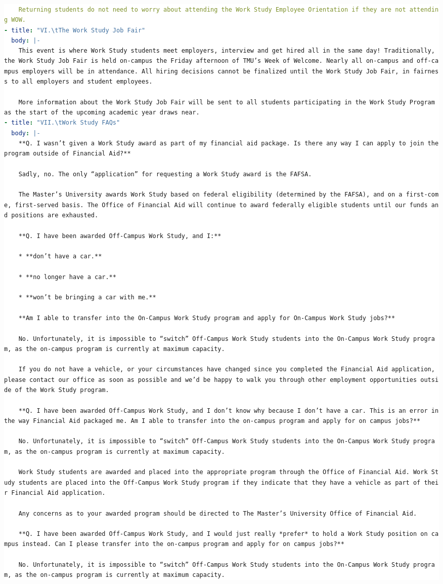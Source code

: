 ```yaml
    Returning students do not need to worry about attending the Work Study Employee Orientation if they are not attending WOW.
- title: "VI.\tThe Work Study Job Fair"
  body: |-
    This event is where Work Study students meet employers, interview and get hired all in the same day! Traditionally, the Work Study Job Fair is held on-campus the Friday afternoon of TMU’s Week of Welcome. Nearly all on-campus and off-campus employers will be in attendance. All hiring decisions cannot be finalized until the Work Study Job Fair, in fairness to all employers and student employees.

    More information about the Work Study Job Fair will be sent to all students participating in the Work Study Program as the start of the upcoming academic year draws near.
- title: "VII.\tWork Study FAQs"
  body: |-
    **Q. I wasn’t given a Work Study award as part of my financial aid package. Is there any way I can apply to join the program outside of Financial Aid?**

    Sadly, no. The only “application” for requesting a Work Study award is the FAFSA.

    The Master’s University awards Work Study based on federal eligibility (determined by the FAFSA), and on a first-come, first-served basis. The Office of Financial Aid will continue to award federally eligible students until our funds and positions are exhausted.

    **Q. I have been awarded Off-Campus Work Study, and I:**

    * **don’t have a car.**

    * **no longer have a car.**

    * **won’t be bringing a car with me.**

    **Am I able to transfer into the On-Campus Work Study program and apply for On-Campus Work Study jobs?**

    No. Unfortunately, it is impossible to “switch” Off-Campus Work Study students into the On-Campus Work Study program, as the on-campus program is currently at maximum capacity.

    If you do not have a vehicle, or your circumstances have changed since you completed the Financial Aid application, please contact our office as soon as possible and we’d be happy to walk you through other employment opportunities outside of the Work Study program.

    **Q. I have been awarded Off-Campus Work Study, and I don’t know why because I don’t have a car. This is an error in the way Financial Aid packaged me. Am I able to transfer into the on-campus program and apply for on campus jobs?**

    No. Unfortunately, it is impossible to “switch” Off-Campus Work Study students into the On-Campus Work Study program, as the on-campus program is currently at maximum capacity.

    Work Study students are awarded and placed into the appropriate program through the Office of Financial Aid. Work Study students are placed into the Off-Campus Work Study program if they indicate that they have a vehicle as part of their Financial Aid application.

    Any concerns as to your awarded program should be directed to The Master’s University Office of Financial Aid.

    **Q. I have been awarded Off-Campus Work Study, and I would just really *prefer* to hold a Work Study position on campus instead. Can I please transfer into the on-campus program and apply for on campus jobs?**

    No. Unfortunately, it is impossible to “switch” Off-Campus Work Study students into the On-Campus Work Study program, as the on-campus program is currently at maximum capacity.

```